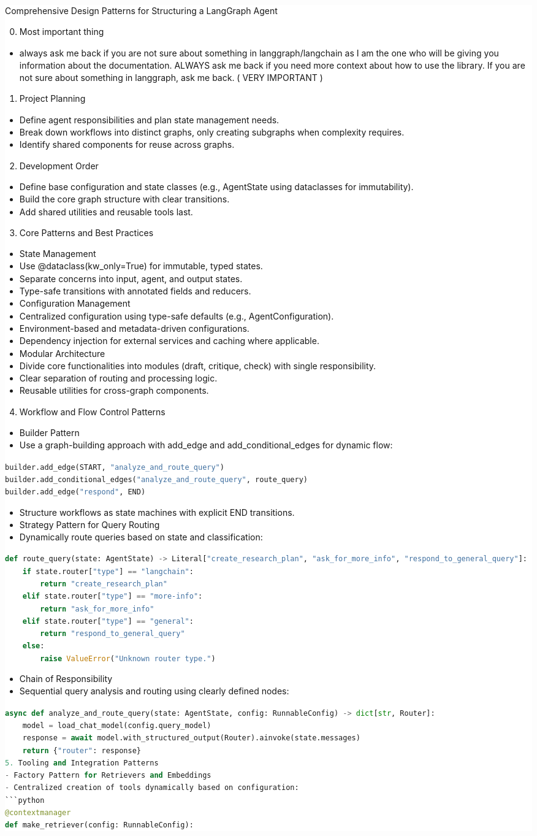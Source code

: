 Comprehensive Design Patterns for Structuring a LangGraph Agent

0. Most important thing
- always ask me back if you are not sure about something in langgraph/langchain as I am the one who will be giving you information about the documentation. ALWAYS ask me back if you need more context about how to use the library. If you are not sure about something in langgraph, ask me back. ( VERY IMPORTANT )

1. Project Planning
- Define agent responsibilities and plan state management needs.
- Break down workflows into distinct graphs, only creating subgraphs when complexity requires.
- Identify shared components for reuse across graphs.
2. Development Order
- Define base configuration and state classes (e.g., AgentState using dataclasses for immutability).
- Build the core graph structure with clear transitions.
- Add shared utilities and reusable tools last.
3. Core Patterns and Best Practices
- State Management
- Use @dataclass(kw_only=True) for immutable, typed states.
- Separate concerns into input, agent, and output states.
- Type-safe transitions with annotated fields and reducers.
- Configuration Management
- Centralized configuration using type-safe defaults (e.g., AgentConfiguration).
- Environment-based and metadata-driven configurations.
- Dependency injection for external services and caching where applicable.
- Modular Architecture
- Divide core functionalities into modules (draft, critique, check) with single responsibility.
- Clear separation of routing and processing logic.
- Reusable utilities for cross-graph components.
4. Workflow and Flow Control Patterns
- Builder Pattern
- Use a graph-building approach with add_edge and add_conditional_edges for dynamic flow:
```python
builder.add_edge(START, "analyze_and_route_query")
builder.add_conditional_edges("analyze_and_route_query", route_query)
builder.add_edge("respond", END)
```
- Structure workflows as state machines with explicit END transitions.
- Strategy Pattern for Query Routing
- Dynamically route queries based on state and classification:
```python
def route_query(state: AgentState) -> Literal["create_research_plan", "ask_for_more_info", "respond_to_general_query"]:
    if state.router["type"] == "langchain":
        return "create_research_plan"
    elif state.router["type"] == "more-info":
        return "ask_for_more_info"
    elif state.router["type"] == "general":
        return "respond_to_general_query"
    else:
        raise ValueError("Unknown router type.")
```
- Chain of Responsibility
- Sequential query analysis and routing using clearly defined nodes:
```python
async def analyze_and_route_query(state: AgentState, config: RunnableConfig) -> dict[str, Router]:
    model = load_chat_model(config.query_model)
    response = await model.with_structured_output(Router).ainvoke(state.messages)
    return {"router": response}
5. Tooling and Integration Patterns
- Factory Pattern for Retrievers and Embeddings
- Centralized creation of tools dynamically based on configuration:
```python
@contextmanager
def make_retriever(config: RunnableConfig):
```